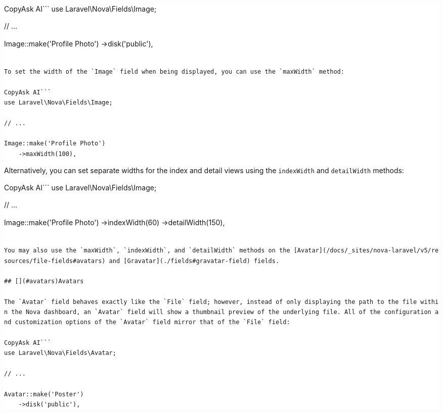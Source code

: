 CopyAsk AI```
use Laravel\Nova\Fields\Image;

// ...

Image::make('Profile Photo')
    ->disk('public'),

```

To set the width of the `Image` field when being displayed, you can use the `maxWidth` method:

CopyAsk AI```
use Laravel\Nova\Fields\Image;

// ...

Image::make('Profile Photo')
    ->maxWidth(100),

```

Alternatively, you can set separate widths for the index and detail views using the `indexWidth` and `detailWidth` methods:

CopyAsk AI```
use Laravel\Nova\Fields\Image;

// ...

Image::make('Profile Photo')
    ->indexWidth(60)
    ->detailWidth(150),

```

You may also use the `maxWidth`, `indexWidth`, and `detailWidth` methods on the [Avatar](/docs/_sites/nova-laravel/v5/resources/file-fields#avatars) and [Gravatar](./fields#gravatar-field) fields.

## [​](#avatars)Avatars

The `Avatar` field behaves exactly like the `File` field; however, instead of only displaying the path to the file within the Nova dashboard, an `Avatar` field will show a thumbnail preview of the underlying file. All of the configuration and customization options of the `Avatar` field mirror that of the `File` field:

CopyAsk AI```
use Laravel\Nova\Fields\Avatar;

// ...

Avatar::make('Poster')
    ->disk('public'),

```
